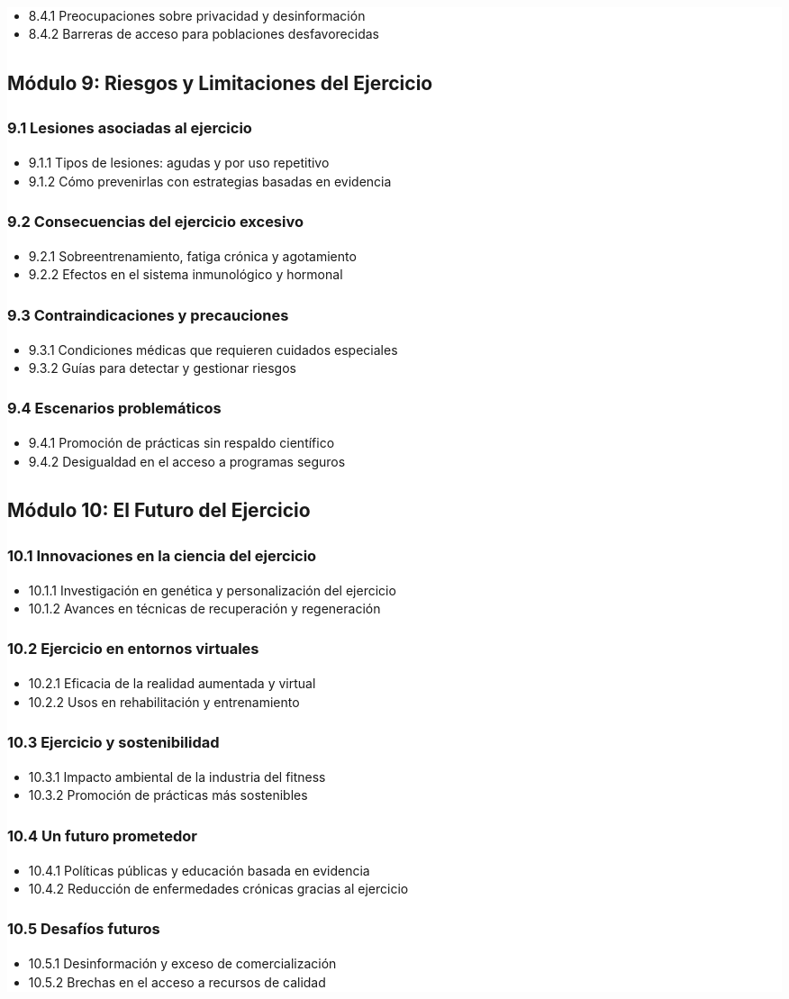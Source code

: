 - 8.4.1 Preocupaciones sobre privacidad y desinformación
- 8.4.2 Barreras de acceso para poblaciones desfavorecidas

## Módulo 9: Riesgos y Limitaciones del Ejercicio

### 9.1 Lesiones asociadas al ejercicio

- 9.1.1 Tipos de lesiones: agudas y por uso repetitivo
- 9.1.2 Cómo prevenirlas con estrategias basadas en evidencia

### 9.2 Consecuencias del ejercicio excesivo

- 9.2.1 Sobreentrenamiento, fatiga crónica y agotamiento
- 9.2.2 Efectos en el sistema inmunológico y hormonal

### 9.3 Contraindicaciones y precauciones

- 9.3.1 Condiciones médicas que requieren cuidados especiales
- 9.3.2 Guías para detectar y gestionar riesgos

### 9.4 Escenarios problemáticos

- 9.4.1 Promoción de prácticas sin respaldo científico
- 9.4.2 Desigualdad en el acceso a programas seguros

## Módulo 10: El Futuro del Ejercicio

### 10.1 Innovaciones en la ciencia del ejercicio

- 10.1.1 Investigación en genética y personalización del ejercicio
- 10.1.2 Avances en técnicas de recuperación y regeneración

### 10.2 Ejercicio en entornos virtuales

- 10.2.1 Eficacia de la realidad aumentada y virtual
- 10.2.2 Usos en rehabilitación y entrenamiento

### 10.3 Ejercicio y sostenibilidad

- 10.3.1 Impacto ambiental de la industria del fitness
- 10.3.2 Promoción de prácticas más sostenibles

### 10.4 Un futuro prometedor

- 10.4.1 Políticas públicas y educación basada en evidencia
- 10.4.2 Reducción de enfermedades crónicas gracias al ejercicio

### 10.5 Desafíos futuros

- 10.5.1 Desinformación y exceso de comercialización
- 10.5.2 Brechas en el acceso a recursos de calidad
